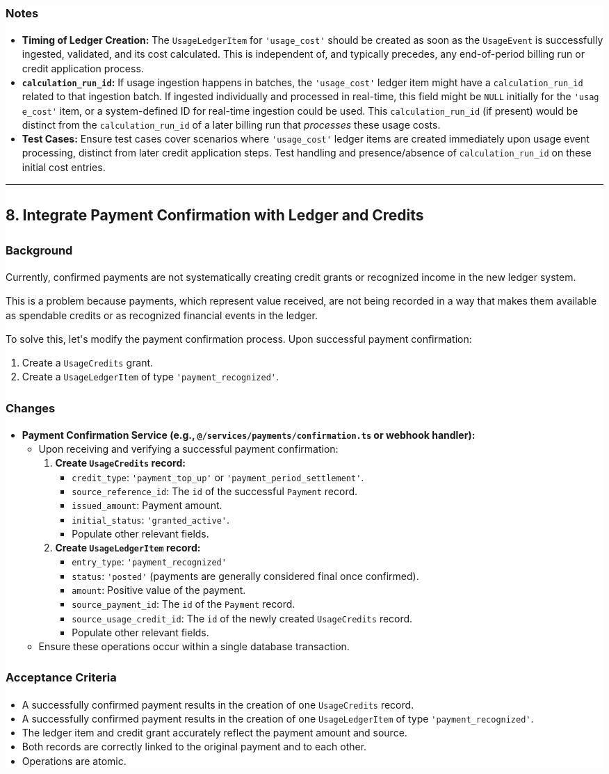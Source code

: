 ### Notes
- **Timing of Ledger Creation:** The `UsageLedgerItem` for `'usage_cost'` should be created as soon as the `UsageEvent` is successfully ingested, validated, and its cost calculated. This is independent of, and typically precedes, any end-of-period billing run or credit application process.
- **`calculation_run_id`:** If usage ingestion happens in batches, the `'usage_cost'` ledger item might have a `calculation_run_id` related to that ingestion batch. If ingested individually and processed in real-time, this field might be `NULL` initially for the `'usage_cost'` item, or a system-defined ID for real-time ingestion could be used. This `calculation_run_id` (if present) would be distinct from the `calculation_run_id` of a later billing run that *processes* these usage costs.
- **Test Cases:** Ensure test cases cover scenarios where `'usage_cost'` ledger items are created immediately upon usage event processing, distinct from later credit application steps. Test handling and presence/absence of `calculation_run_id` on these initial cost entries.

------
## 8. Integrate Payment Confirmation with Ledger and Credits

### Background
Currently, confirmed payments are not systematically creating credit grants or recognized income in the new ledger system.

This is a problem because payments, which represent value received, are not being recorded in a way that makes them available as spendable credits or as recognized financial events in the ledger.

To solve this, let's modify the payment confirmation process. Upon successful payment confirmation:
1. Create a `UsageCredits` grant.
2. Create a `UsageLedgerItem` of type `'payment_recognized'`.

### Changes
- **Payment Confirmation Service (e.g., `@/services/payments/confirmation.ts` or webhook handler):**
  - Upon receiving and verifying a successful payment confirmation:
    1.  **Create `UsageCredits` record:**
        -   `credit_type`: `'payment_top_up'` or `'payment_period_settlement'`.
        -   `source_reference_id`: The `id` of the successful `Payment` record.
        -   `issued_amount`: Payment amount.
        -   `initial_status`: `'granted_active'`.
        -   Populate other relevant fields.
    2.  **Create `UsageLedgerItem` record:**
        -   `entry_type`: `'payment_recognized'`
        -   `status`: `'posted'` (payments are generally considered final once confirmed).
        -   `amount`: Positive value of the payment.
        -   `source_payment_id`: The `id` of the `Payment` record.
        -   `source_usage_credit_id`: The `id` of the newly created `UsageCredits` record.
        -   Populate other relevant fields.
  - Ensure these operations occur within a single database transaction.

### Acceptance Criteria
- A successfully confirmed payment results in the creation of one `UsageCredits` record.
- A successfully confirmed payment results in the creation of one `UsageLedgerItem` of type `'payment_recognized'`.
- The ledger item and credit grant accurately reflect the payment amount and source.
- Both records are correctly linked to the original payment and to each other.
- Operations are atomic.

